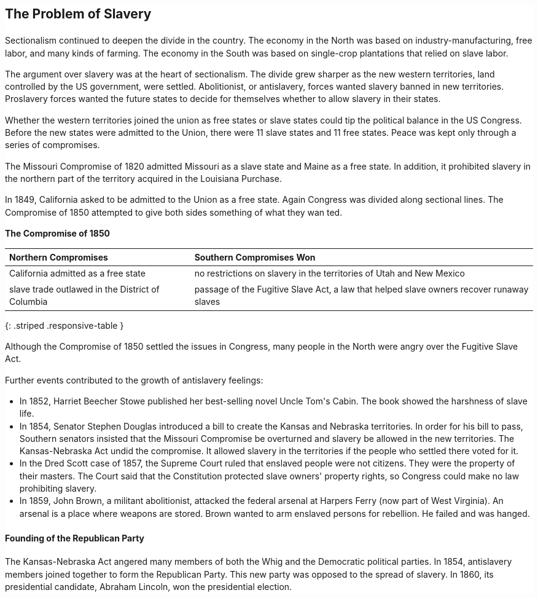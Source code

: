 ## The Problem of Slavery

Sectionalism continued to deepen the divide in the country. The economy in the North was based on industry-manufacturing, free labor, and many kinds of farming. The economy in the South was based on single-crop plantations that relied on slave labor.

The argument over slavery was at the heart of sectionalism. The divide grew sharper as the new western territories, land controlled by the US government, were settled. Abolitionist, or antislavery, forces wanted slavery banned in new territories. Proslavery forces wanted the future states to decide for themselves whether to allow slavery in their states.

Whether the western territories joined the union as free states or slave states could tip the political balance in the US Congress. Before the new states were admitted to the Union, there were 11 slave states and 11 free states. Peace was kept only through a series of compromises.

The Missouri Compromise of 1820 admitted Missouri as a slave state and Maine as a free state. In addition, it prohibited slavery in the northern part of the territory acquired in the Louisiana Purchase.

In 1849, California asked to be admitted to the Union as a free state. Again Congress was divided along sectional lines. The Compromise of 1850 attempted to give both sides something of what they wan ted.

**The Compromise of 1850**

| Northern Compromises | Southern Compromises Won |
|:-|:-|
| California admitted as a free state | no restrictions on slavery in the territories of Utah and New Mexico |
| slave trade outlawed in the District of Columbia | passage of the Fugitive Slave Act, a law that helped slave owners recover runaway slaves |
{: .striped .responsive-table }

Although the Compromise of 1850 settled the issues in Congress, many people in the North were angry over the Fugitive Slave Act.

Further events contributed to the growth of antislavery feelings:

  * In 1852, Harriet Beecher Stowe published her best-selling novel Uncle Tom's Cabin. The book showed the harshness of slave life.  
  * In 1854, Senator Stephen Douglas introduced a bill to create the Kansas and Nebraska territories. In order for his bill to pass, Southern senators insisted that the Missouri Compromise be overturned and slavery be allowed in the new territories. The Kansas-Nebraska Act undid the compromise. It allowed slavery in the territories if the people who settled there voted for it.  
  * In the Dred Scott case of 1857, the Supreme Court ruled that enslaved people were not citizens. They were the property of their masters.  The Court said that the Constitution protected slave owners' property rights, so Congress could make no law prohibiting slavery.  
  * In 1859, John Brown, a militant abolitionist, attacked the federal arsenal at Harpers Ferry (now part of West Virginia). An arsenal is a  place where weapons are stored. Brown wanted to arm enslaved persons for rebellion. He failed and was hanged.

#### Founding of the Republican Party

The Kansas-Nebraska Act angered many members of both the Whig and the Democratic political parties. In 1854, antislavery members joined together to form the Republican Party. This new party was opposed to the spread of slavery. In 1860, its presidential candidate, Abraham Lincoln, won the presidential election.
